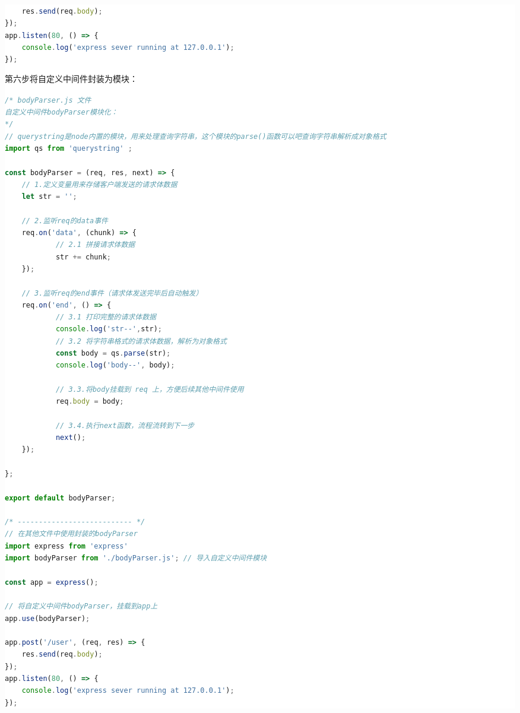 ```js
    res.send(req.body);
});
app.listen(80, () => {
    console.log('express sever running at 127.0.0.1');
});
```

第六步将自定义中间件封装为模块：
```js
/* bodyParser.js 文件
自定义中间件bodyParser模块化：
*/
// querystring是node内置的模块，用来处理查询字符串，这个模块的parse()函数可以吧查询字符串解析成对象格式
import qs from 'querystring' ;

const bodyParser = (req, res, next) => {
    // 1.定义变量用来存储客户端发送的请求体数据
    let str = ''; 

    // 2.监听req的data事件
    req.on('data', (chunk) => {
            // 2.1 拼接请求体数据
            str += chunk;
    });

    // 3.监听req的end事件（请求体发送完毕后自动触发）
    req.on('end', () => {
            // 3.1 打印完整的请求体数据
            console.log('str--',str);
            // 3.2 将字符串格式的请求体数据，解析为对象格式
            const body = qs.parse(str);
            console.log('body--', body);

            // 3.3.将body挂载到 req 上，方便后续其他中间件使用
            req.body = body;

            // 3.4.执行next函数，流程流转到下一步
            next();
    });

};

export default bodyParser;

/* --------------------------- */
// 在其他文件中使用封装的bodyParser
import express from 'express'
import bodyParser from './bodyParser.js'; // 导入自定义中间件模块

const app = express();

// 将自定义中间件bodyParser，挂载到app上
app.use(bodyParser);

app.post('/user', (req, res) => {
    res.send(req.body);
});
app.listen(80, () => {
    console.log('express sever running at 127.0.0.1');
});


```
